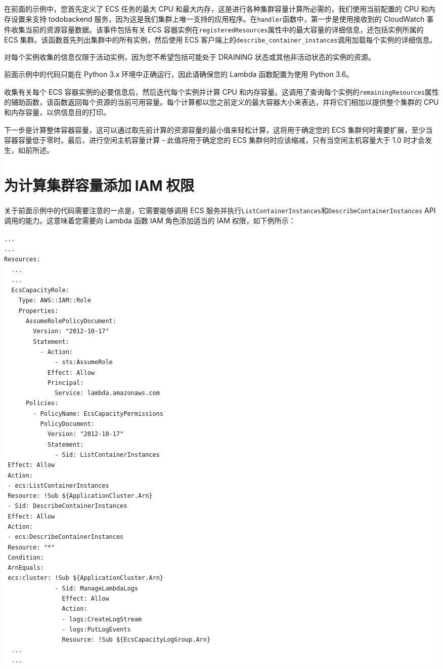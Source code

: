 在前面的示例中，您首先定义了 ECS 任务的最大 CPU 和最大内存，这是进行各种集群容量计算所必需的，我们使用当前配置的 CPU 和内存设置来支持 todobackend 服务，因为这是我们集群上唯一支持的应用程序。在`handler`函数中，第一步是使用接收到的 CloudWatch 事件收集当前的资源容量数据。该事件包括有关 ECS 容器实例在`registeredResources`属性中的最大容量的详细信息，还包括实例所属的 ECS 集群。该函数首先列出集群中的所有实例，然后使用 ECS 客户端上的`describe_container_instances`调用加载每个实例的详细信息。

对每个实例收集的信息仅限于活动实例，因为您不希望包括可能处于 DRAINING 状态或其他非活动状态的实例的资源。

前面示例中的代码只能在 Python 3.x 环境中正确运行，因此请确保您的 Lambda 函数配置为使用 Python 3.6。

收集有关每个 ECS 容器实例的必要信息后，然后迭代每个实例并计算 CPU 和内存容量。这调用了查询每个实例的`remainingResources`属性的辅助函数，该函数返回每个资源的当前可用容量。每个计算都以您之前定义的最大容器大小来表达，并将它们相加以提供整个集群的 CPU 和内存容量，以供信息目的打印。

下一步是计算整体容器容量，这可以通过取先前计算的资源容量的最小值来轻松计算，这将用于确定您的 ECS 集群何时需要扩展，至少当容器容量低于零时。最后，进行空闲主机容量计算 - 此值将用于确定您的 ECS 集群何时应该缩减，只有当空闲主机容量大于 1.0 时才会发生，如前所述。

# 为计算集群容量添加 IAM 权限

关于前面示例中的代码需要注意的一点是，它需要能够调用 ECS 服务并执行`ListContainerInstances`和`DescribeContainerInstances` API 调用的能力。这意味着您需要向 Lambda 函数 IAM 角色添加适当的 IAM 权限，如下例所示：

```
...
...
Resources:
  ...
  ...
  EcsCapacityRole:
    Type: AWS::IAM::Role
    Properties:
      AssumeRolePolicyDocument:
        Version: "2012-10-17"
        Statement:
          - Action:
              - sts:AssumeRole
            Effect: Allow
            Principal:
              Service: lambda.amazonaws.com
      Policies:
        - PolicyName: EcsCapacityPermissions
          PolicyDocument:
            Version: "2012-10-17"
            Statement:
              - Sid: ListContainerInstances
 Effect: Allow
 Action:
 - ecs:ListContainerInstances
 Resource: !Sub ${ApplicationCluster.Arn}
 - Sid: DescribeContainerInstances
 Effect: Allow
 Action:
 - ecs:DescribeContainerInstances
 Resource: "*"
 Condition:
 ArnEquals:
 ecs:cluster: !Sub ${ApplicationCluster.Arn}
              - Sid: ManageLambdaLogs
                Effect: Allow
                Action:
                - logs:CreateLogStream
                - logs:PutLogEvents
                Resource: !Sub ${EcsCapacityLogGroup.Arn}
  ...
  ...
```
